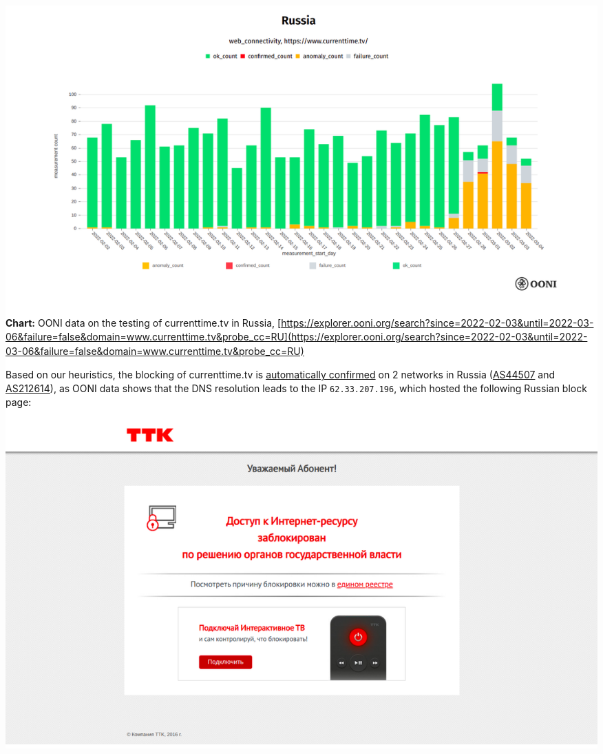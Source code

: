 ![](images/image29.png)

**Chart:** OONI data on the testing of currenttime.tv in Russia, [https://explorer.ooni.org/search?since=2022-02-03&until=2022-03-06&failure=false&domain=www.currenttime.tv&probe_cc=RU](https://explorer.ooni.org/search?since=2022-02-03&until=2022-03-06&failure=false&domain=www.currenttime.tv&probe_cc=RU) 

Based on our heuristics, the blocking of currenttime.tv is [automatically confirmed](https://explorer.ooni.org/search?since=2022-02-02&until=2022-03-05&failure=false&domain=www.currenttime.tv&probe_cc=RU&only=confirmed) on 2 networks in Russia ([AS44507](https://explorer.ooni.org/measurement/20220302T073622Z_webconnectivity_RU_44507_n1_buL9JKgTiQGWpbIK?input=https%3A%2F%2Fwww.currenttime.tv) and [AS212614](https://explorer.ooni.org/measurement/20220301T150906Z_webconnectivity_RU_212614_n1_7P7s1onMrMLkj2ui?input=https%3A%2F%2Fwww.currenttime.tv%2F)), as OONI data shows that the DNS resolution leads to the  IP `62.33.207.196`, which hosted the following Russian block page:

![](images/image23.png)
